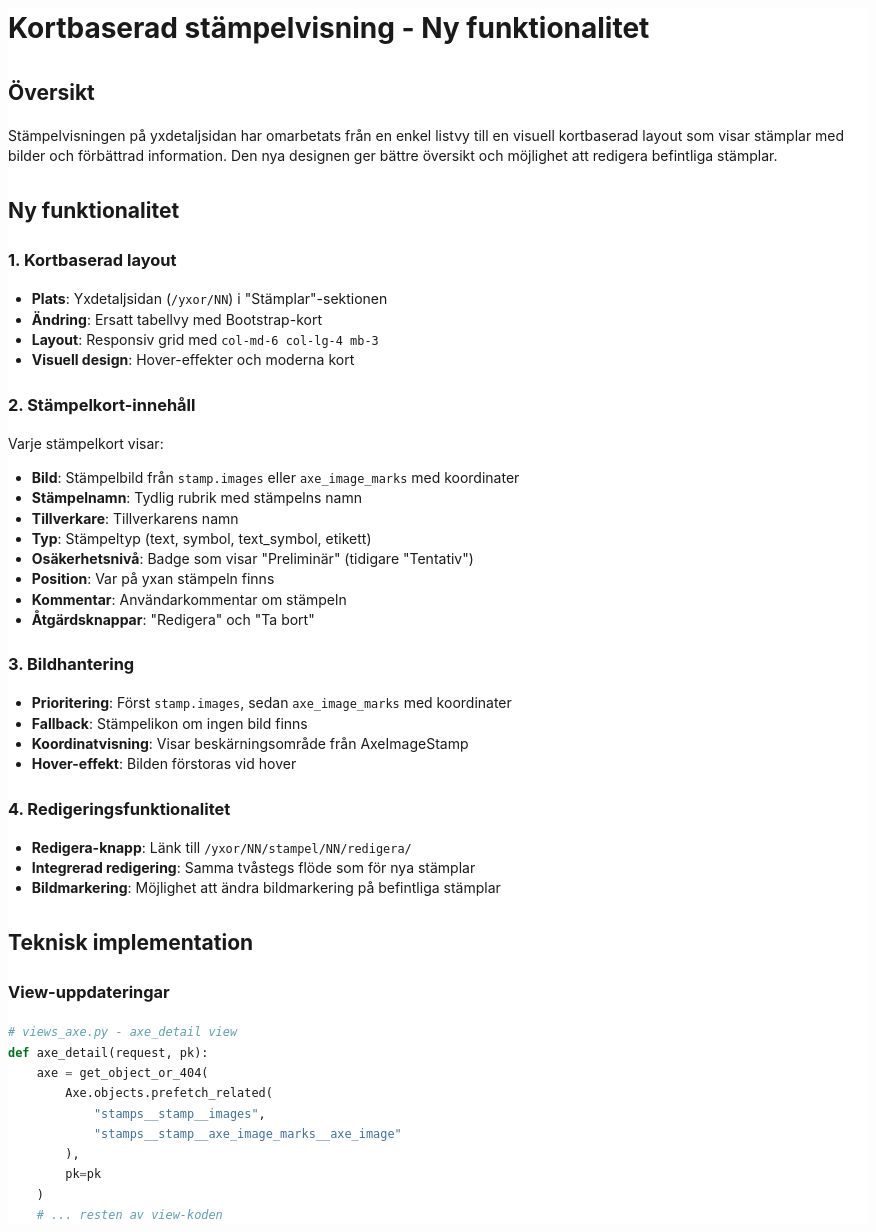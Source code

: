 # Kortbaserad stämpelvisning - Ny funktionalitet

## Översikt

Stämpelvisningen på yxdetaljsidan har omarbetats från en enkel listvy till en visuell kortbaserad layout som visar stämplar med bilder och förbättrad information. Den nya designen ger bättre översikt och möjlighet att redigera befintliga stämplar.

## Ny funktionalitet

### 1. Kortbaserad layout
- **Plats**: Yxdetaljsidan (`/yxor/NN`) i "Stämplar"-sektionen
- **Ändring**: Ersatt tabellvy med Bootstrap-kort
- **Layout**: Responsiv grid med `col-md-6 col-lg-4 mb-3`
- **Visuell design**: Hover-effekter och moderna kort

### 2. Stämpelkort-innehåll
Varje stämpelkort visar:
- **Bild**: Stämpelbild från `stamp.images` eller `axe_image_marks` med koordinater
- **Stämpelnamn**: Tydlig rubrik med stämpelns namn
- **Tillverkare**: Tillverkarens namn
- **Typ**: Stämpeltyp (text, symbol, text_symbol, etikett)
- **Osäkerhetsnivå**: Badge som visar "Preliminär" (tidigare "Tentativ")
- **Position**: Var på yxan stämpeln finns
- **Kommentar**: Användarkommentar om stämpeln
- **Åtgärdsknappar**: "Redigera" och "Ta bort"

### 3. Bildhantering
- **Prioritering**: Först `stamp.images`, sedan `axe_image_marks` med koordinater
- **Fallback**: Stämpelikon om ingen bild finns
- **Koordinatvisning**: Visar beskärningsområde från AxeImageStamp
- **Hover-effekt**: Bilden förstoras vid hover

### 4. Redigeringsfunktionalitet
- **Redigera-knapp**: Länk till `/yxor/NN/stampel/NN/redigera/`
- **Integrerad redigering**: Samma tvåstegs flöde som för nya stämplar
- **Bildmarkering**: Möjlighet att ändra bildmarkering på befintliga stämplar

## Teknisk implementation

### View-uppdateringar
```python
# views_axe.py - axe_detail view
def axe_detail(request, pk):
    axe = get_object_or_404(
        Axe.objects.prefetch_related(
            "stamps__stamp__images",
            "stamps__stamp__axe_image_marks__axe_image"
        ),
        pk=pk
    )
    # ... resten av view-koden
```
